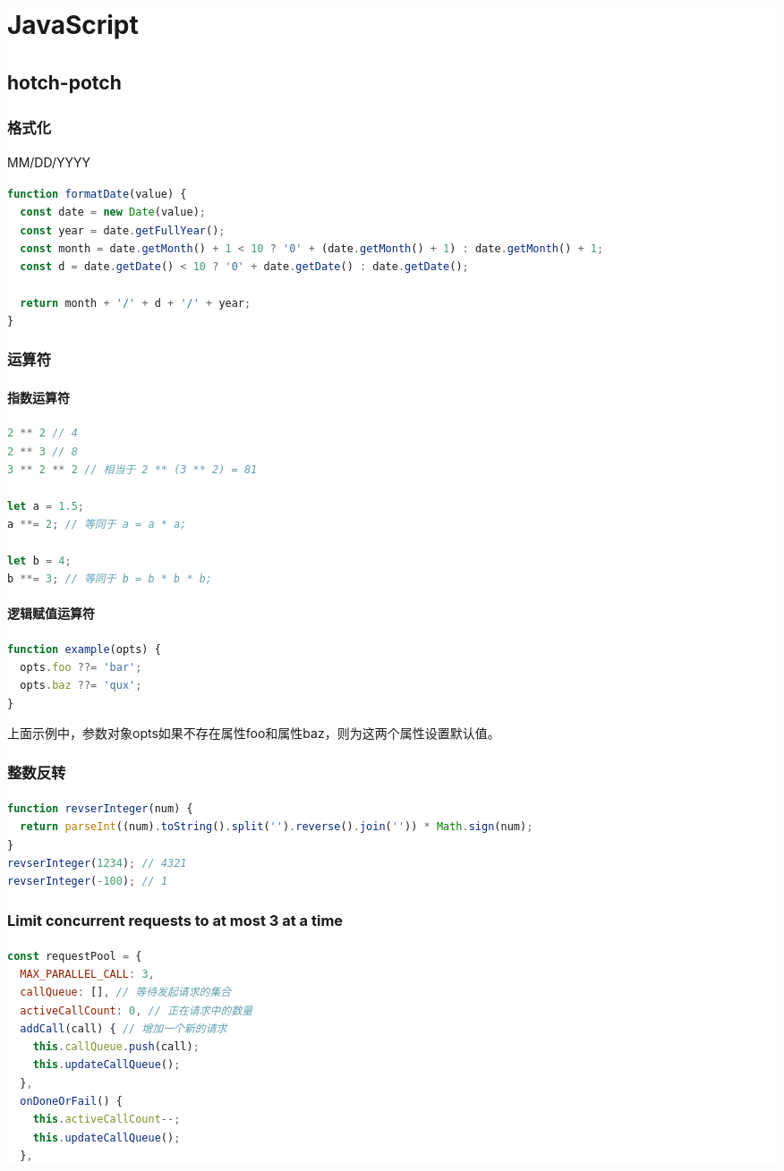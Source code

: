 # JavaScript

## hotch-potch
### 格式化
MM/DD/YYYY
```js
function formatDate(value) {
  const date = new Date(value);
  const year = date.getFullYear();
  const month = date.getMonth() + 1 < 10 ? '0' + (date.getMonth() + 1) : date.getMonth() + 1;
  const d = date.getDate() < 10 ? '0' + date.getDate() : date.getDate();

  return month + '/' + d + '/' + year;
}
```
### 运算符
#### 指数运算符
```js
2 ** 2 // 4
2 ** 3 // 8
3 ** 2 ** 2 // 相当于 2 ** (3 ** 2) = 81

let a = 1.5;
a **= 2; // 等同于 a = a * a;

let b = 4;
b **= 3; // 等同于 b = b * b * b;
```
#### 逻辑赋值运算符
```js
function example(opts) {
  opts.foo ??= 'bar';
  opts.baz ??= 'qux';
}
```
上面示例中，参数对象opts如果不存在属性foo和属性baz，则为这两个属性设置默认值。

### 整数反转
```js
function revserInteger(num) {
  return parseInt((num).toString().split('').reverse().join('')) * Math.sign(num);
}
revserInteger(1234); // 4321
revserInteger(-100); // 1
```

### Limit concurrent requests to at most 3 at a time
```js
const requestPool = {
  MAX_PARALLEL_CALL: 3,
  callQueue: [], // 等待发起请求的集合
  activeCallCount: 0, // 正在请求中的数量
  addCall(call) { // 增加一个新的请求
    this.callQueue.push(call);
    this.updateCallQueue();
  },
  onDoneOrFail() {
    this.activeCallCount--;
    this.updateCallQueue();
  },
```